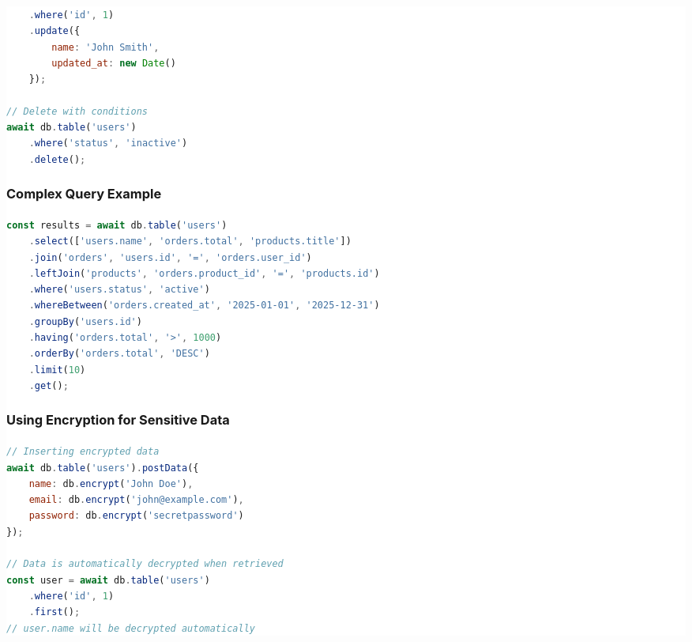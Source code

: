 ```javascript
    .where('id', 1)
    .update({
        name: 'John Smith',
        updated_at: new Date()
    });

// Delete with conditions
await db.table('users')
    .where('status', 'inactive')
    .delete();
```

### Complex Query Example

```javascript
const results = await db.table('users')
    .select(['users.name', 'orders.total', 'products.title'])
    .join('orders', 'users.id', '=', 'orders.user_id')
    .leftJoin('products', 'orders.product_id', '=', 'products.id')
    .where('users.status', 'active')
    .whereBetween('orders.created_at', '2025-01-01', '2025-12-31')
    .groupBy('users.id')
    .having('orders.total', '>', 1000)
    .orderBy('orders.total', 'DESC')
    .limit(10)
    .get();
```

### Using Encryption for Sensitive Data

```javascript
// Inserting encrypted data
await db.table('users').postData({
    name: db.encrypt('John Doe'),
    email: db.encrypt('john@example.com'),
    password: db.encrypt('secretpassword')
});

// Data is automatically decrypted when retrieved
const user = await db.table('users')
    .where('id', 1)
    .first();
// user.name will be decrypted automatically
```
